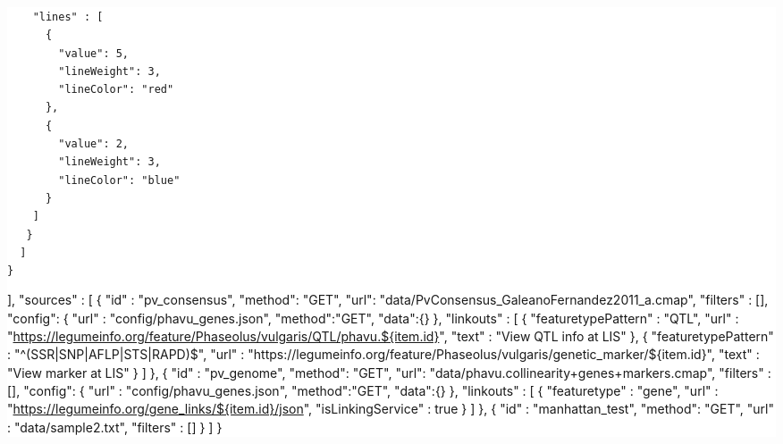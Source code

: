         "lines" : [
          {
            "value": 5,
            "lineWeight": 3,
            "lineColor": "red"
          },
          {
            "value": 2,
            "lineWeight": 3,
            "lineColor": "blue"
          }
        ]
       }
      ]
    }
  ],
  "sources" : [ {
      "id" : "pv_consensus",
      "method": "GET",
      "url": "data/PvConsensus_GaleanoFernandez2011_a.cmap",
      "filters" : [],
      "config": {
        "url" : "config/phavu_genes.json",
        "method":"GET",
        "data":{}
      },
      "linkouts" : [
        {
            "featuretypePattern" : "QTL",
            "url" : "https://legumeinfo.org/feature/Phaseolus/vulgaris/QTL/phavu.${item.id}",
            "text" : "View QTL info at LIS"
        },
        {
            "featuretypePattern" : "^(SSR|SNP|AFLP|STS|RAPD)$",
            "url" : "https://legumeinfo.org/feature/Phaseolus/vulgaris/genetic_marker/${item.id}",
            "text" : "View marker at LIS"
        }
      ]
    }, {
      "id" : "pv_genome",
      "method": "GET",
      "url": "data/phavu.collinearity+genes+markers.cmap",
      "filters" : [],
      "config": {
        "url" : "config/phavu_genes.json",
        "method":"GET",
        "data":{}
      },
      "linkouts" : [
        {
            "featuretype" : "gene",
            "url" : "https://legumeinfo.org/gene_links/${item.id}/json",
            "isLinkingService" : true
        }
      ]
    },
    {
      "id" : "manhattan_test",
      "method": "GET",
      "url" : "data/sample2.txt",
      "filters" : []
    }
  ]
}